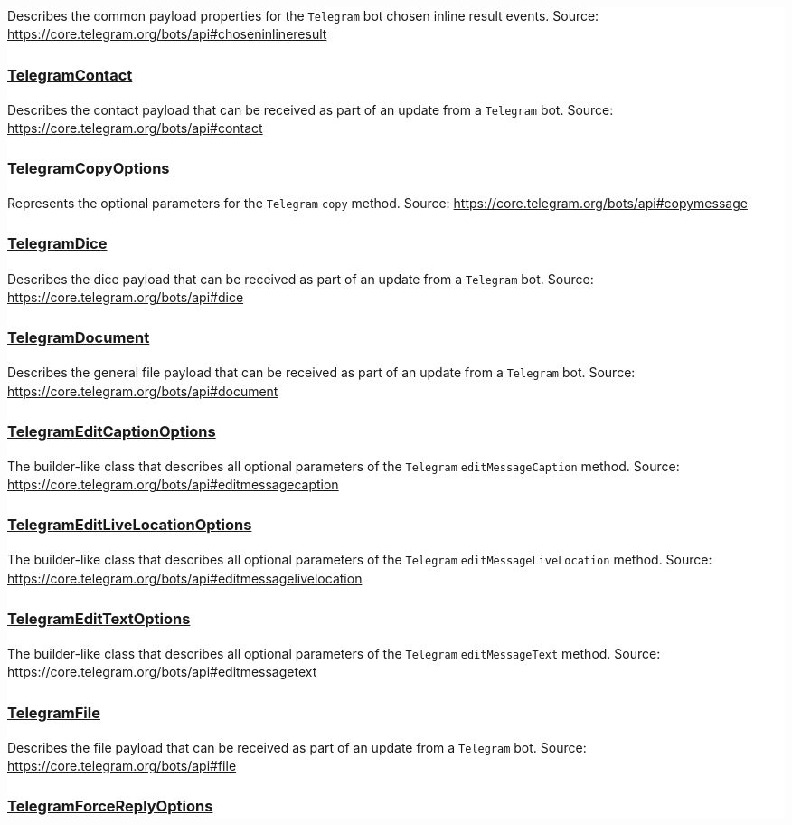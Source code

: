 Describes the common payload properties for the `Telegram` bot chosen inline result events.
Source: https://core.telegram.org/bots/api#choseninlineresult

### [TelegramContact](/types/Classes/TelegramContact.md)

Describes the contact payload that can be received as part of an update from a `Telegram` bot.
Source: https://core.telegram.org/bots/api#contact

### [TelegramCopyOptions](/types/Classes/TelegramCopyOptions.md)

Represents the optional parameters for the `Telegram` `copy` method.
Source: https://core.telegram.org/bots/api#copymessage

### [TelegramDice](/types/Classes/TelegramDice.md)

Describes the dice payload that can be received as part of an update from a `Telegram` bot.
Source: https://core.telegram.org/bots/api#dice

### [TelegramDocument](/types/Classes/TelegramDocument.md)

Describes the general file payload that can be received as part of an update from a `Telegram` bot.
Source: https://core.telegram.org/bots/api#document

### [TelegramEditCaptionOptions](/types/Classes/TelegramEditCaptionOptions.md)

The builder-like class that describes all optional parameters of the `Telegram` `editMessageCaption` method.
Source: https://core.telegram.org/bots/api#editmessagecaption

### [TelegramEditLiveLocationOptions](/types/Classes/TelegramEditLiveLocationOptions.md)

The builder-like class that describes all optional parameters of the `Telegram` `editMessageLiveLocation` method.
Source: https://core.telegram.org/bots/api#editmessagelivelocation

### [TelegramEditTextOptions](/types/Classes/TelegramEditTextOptions.md)

The builder-like class that describes all optional parameters of the `Telegram` `editMessageText` method.
Source: https://core.telegram.org/bots/api#editmessagetext

### [TelegramFile](/types/Classes/TelegramFile.md)

Describes the file payload that can be received as part of an update from a `Telegram` bot.
Source: https://core.telegram.org/bots/api#file

### [TelegramForceReplyOptions](/types/Classes/TelegramForceReplyOptions.md)
